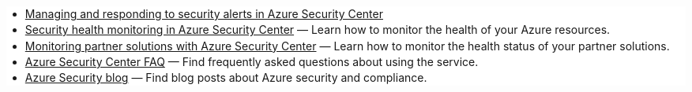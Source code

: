 - [Managing and responding to security alerts in Azure Security Center](security-center-managing-and-responding-alerts.md)
- [Security health monitoring in Azure Security Center](security-center-monitoring.md) — Learn how to monitor the health of your Azure resources.
- [Monitoring partner solutions with Azure Security Center](security-center-partner-solutions.md) — Learn how to monitor the health status of your partner solutions.
- [Azure Security Center FAQ](security-center-faq.md) — Find frequently asked questions about using the service.
- [Azure Security blog](http://blogs.msdn.com/b/azuresecurity/) — Find blog posts about Azure security and compliance.
